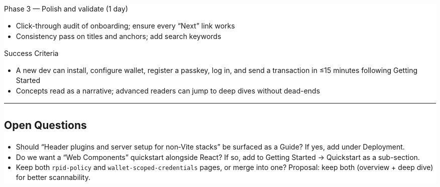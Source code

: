Phase 3 — Polish and validate (1 day)
- Click-through audit of onboarding; ensure every “Next” link works
- Consistency pass on titles and anchors; add search keywords

Success Criteria
- A new dev can install, configure wallet, register a passkey, log in, and send a transaction in ≤15 minutes following Getting Started
- Concepts read as a narrative; advanced readers can jump to deep dives without dead-ends

---

## Open Questions

- Should “Header plugins and server setup for non‑Vite stacks” be surfaced as a Guide? If yes, add under Deployment.
- Do we want a “Web Components” quickstart alongside React? If so, add to Getting Started → Quickstart as a sub-section.
- Keep both `rpid-policy` and `wallet-scoped-credentials` pages, or merge into one? Proposal: keep both (overview + deep dive) for better scannability.

